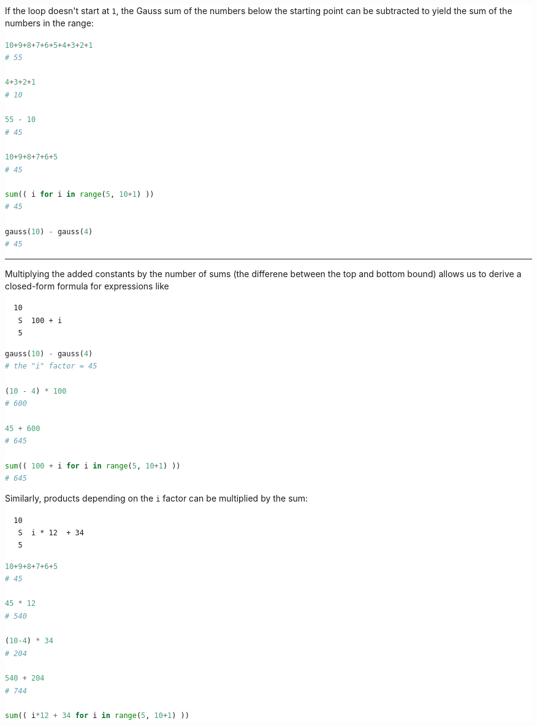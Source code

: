 If the loop doesn't start at `1`, the Gauss sum of the numbers below the starting point can be subtracted to yield the sum of the numbers in the range:

```python
10+9+8+7+6+5+4+3+2+1
# 55

4+3+2+1
# 10

55 - 10
# 45

10+9+8+7+6+5
# 45

sum(( i for i in range(5, 10+1) ))
# 45

gauss(10) - gauss(4)
# 45
```

<hr>

Multiplying the added constants by the number of sums (the differene between the top and bottom bound) allows us to derive a closed-form formula for expressions like
```
  10
   S  100 + i
   5
```

```python
gauss(10) - gauss(4)
# the "i" factor = 45

(10 - 4) * 100
# 600

45 + 600
# 645

sum(( 100 + i for i in range(5, 10+1) ))
# 645
```

Similarly, products depending on the `i` factor can be multiplied by the sum:
```
  10
   S  i * 12  + 34
   5
```

```python
10+9+8+7+6+5
# 45

45 * 12
# 540

(10-4) * 34
# 204

540 + 204
# 744

sum(( i*12 + 34 for i in range(5, 10+1) ))
```